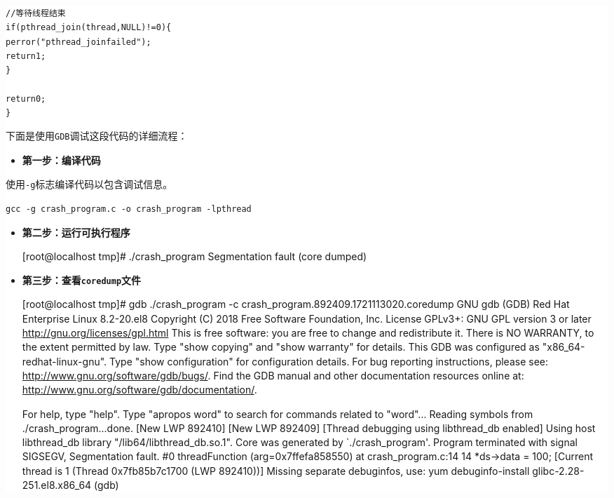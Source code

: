    //等待线程结束
    if(pthread_join(thread,NULL)!=0){
    perror("pthread_joinfailed");
    return1;
    }

    return0;
    }

下面是使用`GDB`调试这段代码的详细流程：

*
  **第一步：编译代码**

使用`-g`标志编译代码以包含调试信息。

    gcc -g crash_program.c -o crash_program -lpthread

*
  **第二步：运行可执行程序**

    [root@localhost tmp]# ./crash_program
    Segmentation fault (core dumped)

*
  **第三步：查看`coredump`文件**

    [root@localhost tmp]# gdb ./crash_program -c crash_program.892409.1721113020.coredump
    GNU gdb (GDB) Red Hat Enterprise Linux 8.2-20.el8
    Copyright (C) 2018 Free Software Foundation, Inc.
    License GPLv3+: GNU GPL version 3 or later <http://gnu.org/licenses/gpl.html>
    This is free software: you are free to change and redistribute it.
    There is NO WARRANTY, to the extent permitted by law.
    Type "show copying" and "show warranty" for details.
    This GDB was configured as "x86_64-redhat-linux-gnu".
    Type "show configuration" for configuration details.
    For bug reporting instructions, please see:
    <http://www.gnu.org/software/gdb/bugs/>.
    Find the GDB manual and other documentation resources online at:
        <http://www.gnu.org/software/gdb/documentation/>.

    For help, type "help".
    Type "apropos word" to search for commands related to "word"...
    Reading symbols from ./crash_program...done.
    \[New LWP 892410\]
    \[New LWP 892409\]
    \[Thread debugging using libthread_db enabled\]
    Using host libthread_db library "/lib64/libthread_db.so.1".
    Core was generated by \`./crash_program'.
    Program terminated with signal SIGSEGV, Segmentation fault.
    #0  threadFunction (arg=0x7ffefa858550) at crash_program.c:14
    14          \*ds-\>data = 100;
    \[Current thread is 1 (Thread 0x7fb85b7c1700 (LWP 892410))\]
    Missing separate debuginfos, use: yum debuginfo-install glibc-2.28-251.el8.x86_64
    (gdb)
